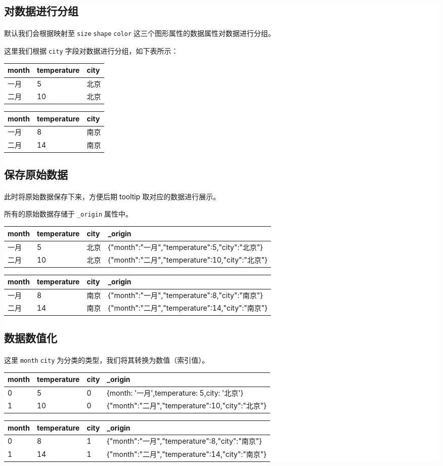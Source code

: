 ## 对数据进行分组

默认我们会根据映射至 `size` `shape` `color` 这三个图形属性的数据属性对数据进行分组。

这里我们根据 `city` 字段对数据进行分组，如下表所示：

| month | temperature | city |
| :---- | :---------- | :--- |
| 一月  | 5           | 北京 |
| 二月  | 10          | 北京 |

| month | temperature | city |
| :---- | :---------- | :--- |
| 一月  | 8           | 南京 |
| 二月  | 14          | 南京 |

## 保存原始数据

此时将原始数据保存下来，方便后期 tooltip 取对应的数据进行展示。

所有的原始数据存储于 `_origin` 属性中。

| month | temperature | city | \_origin                                        |
| :---- | :---------- | :--- | :---------------------------------------------- |
| 一月  | 5           | 北京 | {"month":"一月","temperature":5,"city":"北京"}  |
| 二月  | 10          | 北京 | {"month":"二月","temperature":10,"city":"北京"} |

| month | temperature | city | \_origin                                        |
| :---- | :---------- | :--- | :---------------------------------------------- |
| 一月  | 8           | 南京 | {"month":"一月","temperature":8,"city":"南京"}  |
| 二月  | 14          | 南京 | {"month":"二月","temperature":14,"city":"南京"} |

## 数据数值化

这里 `month` `city` 为分类的类型，我们将其转换为数值（索引值）。

| month | temperature | city | \_origin                                        |
| :---- | :---------- | :--- | :---------------------------------------------- |
| 0     | 5           | 0    | {month: '一月',temperature: 5,city: '北京'}     |
| 1     | 10          | 0    | {"month":"二月","temperature":10,"city":"北京"} |

| month | temperature | city | \_origin                                        |
| :---- | :---------- | :--- | :---------------------------------------------- |
| 0     | 8           | 1    | {"month":"一月","temperature":8,"city":"南京"}  |
| 1     | 14          | 1    | {"month":"二月","temperature":14,"city":"南京"} |
